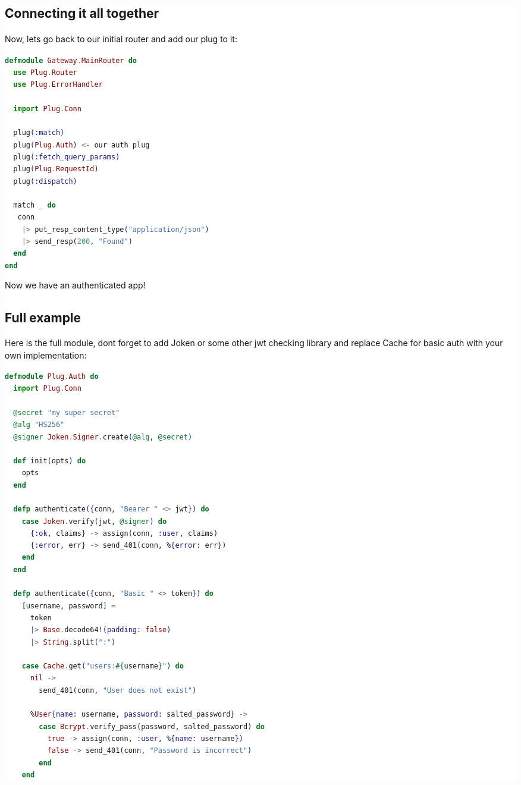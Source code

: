 ## Connecting it all together
Now, lets go back to our initial router and add our plug to it:
```elixir
defmodule Gateway.MainRouter do
  use Plug.Router
  use Plug.ErrorHandler

  import Plug.Conn

  plug(:match)
  plug(Plug.Auth) <- our auth plug
  plug(:fetch_query_params)
  plug(Plug.RequestId)
  plug(:dispatch)

  match _ do
   conn
    |> put_resp_content_type("application/json")
    |> send_resp(200, "Found")
  end
end
```
Now we have an authenticated app!

## Full example
Here is the full module, dont forget to add Joken or some other jwt checking library and replace Cache for basic auth with your own implementation:
```elixir
defmodule Plug.Auth do
  import Plug.Conn

  @secret "my super secret"
  @alg "HS256"
  @signer Joken.Signer.create(@alg, @secret)

  def init(opts) do
    opts
  end

  defp authenticate({conn, "Bearer " <> jwt}) do
    case Joken.verify(jwt, @signer) do
      {:ok, claims} -> assign(conn, :user, claims)
      {:error, err} -> send_401(conn, %{error: err})
    end
  end

  defp authenticate({conn, "Basic " <> token}) do
    [username, password] =
      token
      |> Base.decode64!(padding: false)
      |> String.split(":")

    case Cache.get("users:#{username}") do
      nil ->
        send_401(conn, "User does not exist")

      %User{name: username, password: salted_password} ->
        case Bcrypt.verify_pass(password, salted_password) do
          true -> assign(conn, :user, %{name: username})
          false -> send_401(conn, "Password is incorrect")
        end
    end
```